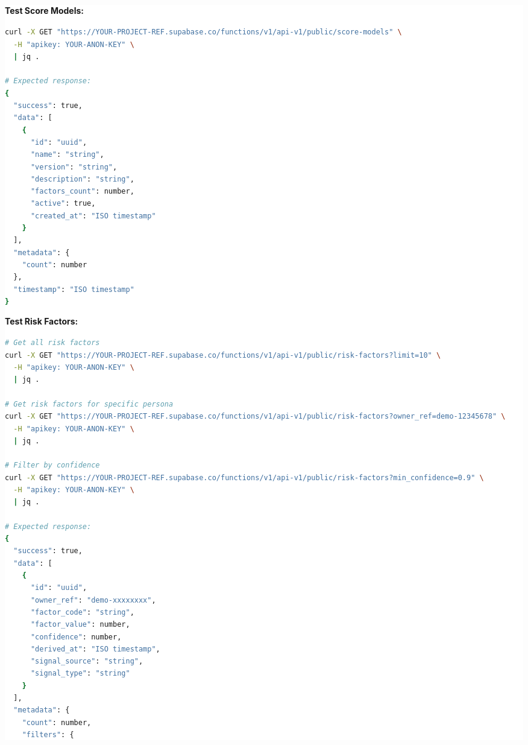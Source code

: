 **Test Score Models:**
```bash
curl -X GET "https://YOUR-PROJECT-REF.supabase.co/functions/v1/api-v1/public/score-models" \
  -H "apikey: YOUR-ANON-KEY" \
  | jq .

# Expected response:
{
  "success": true,
  "data": [
    {
      "id": "uuid",
      "name": "string",
      "version": "string",
      "description": "string",
      "factors_count": number,
      "active": true,
      "created_at": "ISO timestamp"
    }
  ],
  "metadata": {
    "count": number
  },
  "timestamp": "ISO timestamp"
}
```

**Test Risk Factors:**
```bash
# Get all risk factors
curl -X GET "https://YOUR-PROJECT-REF.supabase.co/functions/v1/api-v1/public/risk-factors?limit=10" \
  -H "apikey: YOUR-ANON-KEY" \
  | jq .

# Get risk factors for specific persona
curl -X GET "https://YOUR-PROJECT-REF.supabase.co/functions/v1/api-v1/public/risk-factors?owner_ref=demo-12345678" \
  -H "apikey: YOUR-ANON-KEY" \
  | jq .

# Filter by confidence
curl -X GET "https://YOUR-PROJECT-REF.supabase.co/functions/v1/api-v1/public/risk-factors?min_confidence=0.9" \
  -H "apikey: YOUR-ANON-KEY" \
  | jq .

# Expected response:
{
  "success": true,
  "data": [
    {
      "id": "uuid",
      "owner_ref": "demo-xxxxxxxx",
      "factor_code": "string",
      "factor_value": number,
      "confidence": number,
      "derived_at": "ISO timestamp",
      "signal_source": "string",
      "signal_type": "string"
    }
  ],
  "metadata": {
    "count": number,
    "filters": {
```